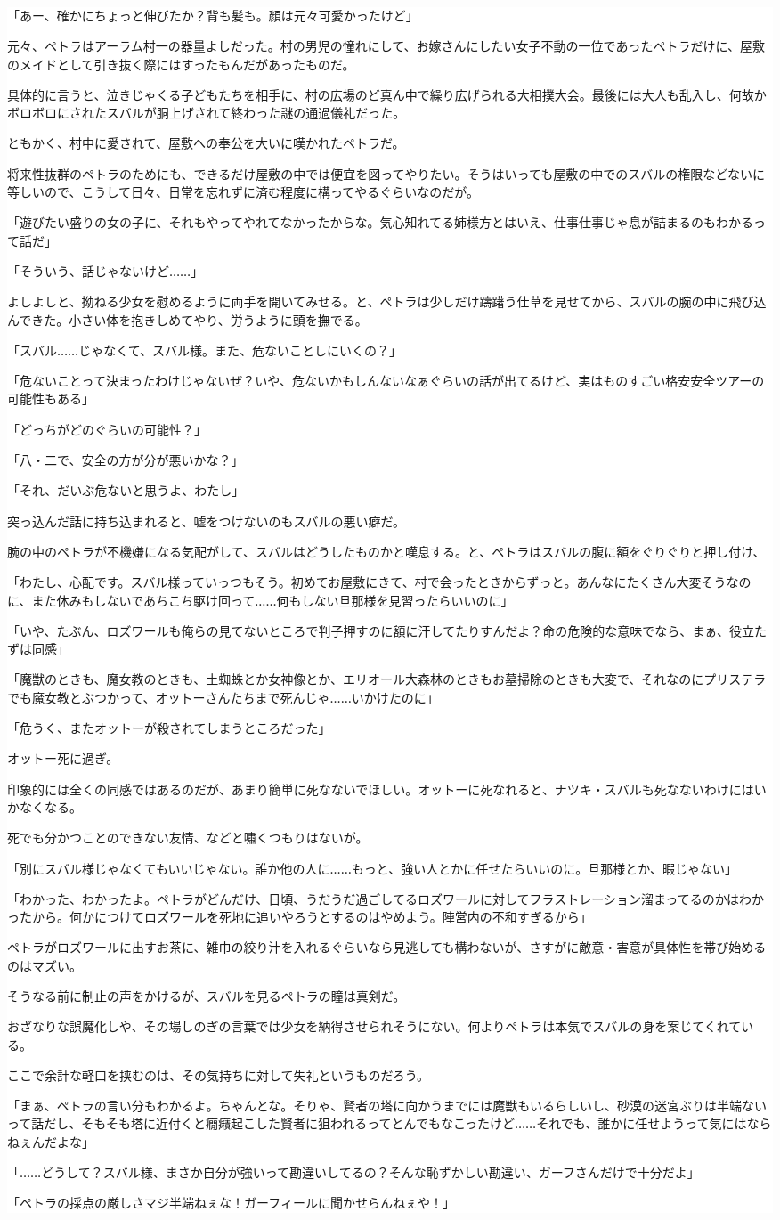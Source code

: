「あー、確かにちょっと伸びたか？背も髪も。顔は元々可愛かったけど」

元々、ペトラはアーラム村一の器量よしだった。村の男児の憧れにして、お嫁さんにしたい女子不動の一位であったペトラだけに、屋敷のメイドとして引き抜く際にはすったもんだがあったものだ。

具体的に言うと、泣きじゃくる子どもたちを相手に、村の広場のど真ん中で繰り広げられる大相撲大会。最後には大人も乱入し、何故かボロボロにされたスバルが胴上げされて終わった謎の通過儀礼だった。

ともかく、村中に愛されて、屋敷への奉公を大いに嘆かれたペトラだ。

将来性抜群のペトラのためにも、できるだけ屋敷の中では便宜を図ってやりたい。そうはいっても屋敷の中でのスバルの権限などないに等しいので、こうして日々、日常を忘れずに済む程度に構ってやるぐらいなのだが。

「遊びたい盛りの女の子に、それもやってやれてなかったからな。気心知れてる姉様方とはいえ、仕事仕事じゃ息が詰まるのもわかるって話だ」

「そういう、話じゃないけど……」

よしよしと、拗ねる少女を慰めるように両手を開いてみせる。と、ペトラは少しだけ躊躇う仕草を見せてから、スバルの腕の中に飛び込んできた。小さい体を抱きしめてやり、労うように頭を撫でる。

「スバル……じゃなくて、スバル様。また、危ないことしにいくの？」

「危ないことって決まったわけじゃないぜ？いや、危ないかもしんないなぁぐらいの話が出てるけど、実はものすごい格安安全ツアーの可能性もある」

「どっちがどのぐらいの可能性？」

「八・二で、安全の方が分が悪いかな？」

「それ、だいぶ危ないと思うよ、わたし」

突っ込んだ話に持ち込まれると、嘘をつけないのもスバルの悪い癖だ。

腕の中のペトラが不機嫌になる気配がして、スバルはどうしたものかと嘆息する。と、ペトラはスバルの腹に額をぐりぐりと押し付け、

「わたし、心配です。スバル様っていっつもそう。初めてお屋敷にきて、村で会ったときからずっと。あんなにたくさん大変そうなのに、また休みもしないであちこち駆け回って……何もしない旦那様を見習ったらいいのに」

「いや、たぶん、ロズワールも俺らの見てないところで判子押すのに額に汗してたりすんだよ？命の危険的な意味でなら、まぁ、役立たずは同感」

「魔獣のときも、魔女教のときも、土蜘蛛とか女神像とか、エリオール大森林のときもお墓掃除のときも大変で、それなのにプリステラでも魔女教とぶつかって、オットーさんたちまで死んじゃ……いかけたのに」

「危うく、またオットーが殺されてしまうところだった」

オットー死に過ぎ。

印象的には全くの同感ではあるのだが、あまり簡単に死なないでほしい。オットーに死なれると、ナツキ・スバルも死なないわけにはいかなくなる。

死でも分かつことのできない友情、などと嘯くつもりはないが。

「別にスバル様じゃなくてもいいじゃない。誰か他の人に……もっと、強い人とかに任せたらいいのに。旦那様とか、暇じゃない」

「わかった、わかったよ。ペトラがどんだけ、日頃、うだうだ過ごしてるロズワールに対してフラストレーション溜まってるのかはわかったから。何かにつけてロズワールを死地に追いやろうとするのはやめよう。陣営内の不和すぎるから」

ペトラがロズワールに出すお茶に、雑巾の絞り汁を入れるぐらいなら見逃しても構わないが、さすがに敵意・害意が具体性を帯び始めるのはマズい。

そうなる前に制止の声をかけるが、スバルを見るペトラの瞳は真剣だ。

おざなりな誤魔化しや、その場しのぎの言葉では少女を納得させられそうにない。何よりペトラは本気でスバルの身を案じてくれている。

ここで余計な軽口を挟むのは、その気持ちに対して失礼というものだろう。

「まぁ、ペトラの言い分もわかるよ。ちゃんとな。そりゃ、賢者の塔に向かうまでには魔獣もいるらしいし、砂漠の迷宮ぶりは半端ないって話だし、そもそも塔に近付くと癇癪起こした賢者に狙われるってとんでもなこったけど……それでも、誰かに任せようって気にはならねぇんだよな」

「……どうして？スバル様、まさか自分が強いって勘違いしてるの？そんな恥ずかしい勘違い、ガーフさんだけで十分だよ」

「ペトラの採点の厳しさマジ半端ねぇな！ガーフィールに聞かせらんねぇや！」
